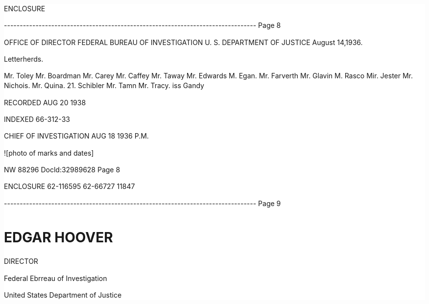 ENCLOSURE


-------------------------------------------------------------------------------- Page 8

OFFICE OF DIRECTOR
FEDERAL BUREAU OF INVESTIGATION
U. S. DEPARTMENT OF JUSTICE
August 14,1936.

Letterherds.

Mr. Toley
Mr. Boardman
Mr. Carey
Mr. Caffey
Mr. Taway
Mr. Edwards
M. Egan.
Mr. Farverth
Mr. Glavin
M. Rasco
Mir. Jester
Mr. Nichois.
Mr. Quina.
21. Schibler
Mr. Tamn
Mr. Tracy.
iss Gandy

RECORDED
AUG 20 1938

INDEXED
66-312-33

CHIEF OF INVESTIGATION
AUG 18 1936 P.M.

![photo of marks and dates]

NW 88296 Docld:32989628 Page 8

ENCLOSURE
62-116595
62-66727 11847


-------------------------------------------------------------------------------- Page 9

# EDGAR HOOVER
DIRECTOR

Federal Ebrreau of Investigation

United States Department of Justice
